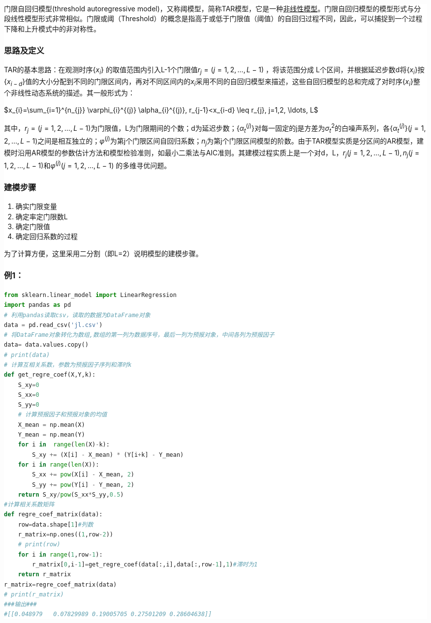 门限自回归模型(threshold autoregressive model)，又称阈模型，简称TAR模型，它是一种[非线性模型](https://baike.baidu.com/item/非线性模型/10463547)。门限自回归模型的模型形式与分段线性模型形式非常相似。门限或阈（Threshold）的概念是指高于或低于门限值（阈值）的自回归过程不同，因此，可以捕捉到一个过程下降和上升模式中的非对称性。

### 思路及定义

TAR的基本思路：在观测时序$\left\{x_{i}\right\}$ 的取值范围内引入L-1个门限值$r_{j}=(j=1,2, \ldots, L-1)$ ，将该范围分成 L个区间，并根据延迟步数d将$\left\{x_{i}\right\}$按$\left\{x_{i-d}\right\}$值的大小分配到不同的门限区间内，再对不同区间内的$x_{i}$采用不同的自回归模型来描述，这些自回归模型的总和完成了对时序$\left\{x_{i}\right\}$整个非线性动态系统的描述。其一般形式为：

$x_{i}=\sum_{i=1}^{n_{j}} \varphi_{i}^{(j)} \alpha_{i}^{(j)}, r_{j-1}<x_{i-d} \leq r_{j}, j=1,2, \ldots, L$

其中，$r_{j}=(j=1,2, \ldots, L-1)$为门限值，L为门限期间的个数；d为延迟步数；$\left\{\alpha_{t}^{(j)}\right\}$对每一固定的j是方差为$\sigma_{t}^{2}$的白噪声系列，各$\left\{\alpha_{t}^{(j)}\right\}(j=1,2, \ldots, L-1)$之间是相互独立的；$\varphi^{(j)}$为第j个门限区间自回归系数；$n_{j}$为第j个门限区间模型的阶数。由于TAR模型实质是分区间的AR模型，建模时沿用AR模型的参数估计方法和模型检验准则，如最小二乘法与AIC准则。其建模过程实质上是一个对d，L，$r_{j}(j=1,2, \ldots, L-1), n_{j}(j=1,2, \ldots, L-1)$和$\varphi^{(j)}(j=1,2, \ldots, L-1)$ 的多维寻优问题。

### 建模步骤

1. 确实门限变量
2. 确定率定门限数L
3. 确定门限值
4. 确定回归系数的过程

为了计算方便，这里采用二分割（即L=2）说明模型的建模步骤。

### 例1：


```python
from sklearn.linear_model import LinearRegression
import pandas as pd
# 利用pandas读取csv，读取的数据为DataFrame对象
data = pd.read_csv('jl.csv')
# 将DataFrame对象转化为数组,数组的第一列为数据序号，最后一列为预报对象，中间各列为预报因子
data= data.values.copy()
# print(data)
# 计算互相关系数，参数为预报因子序列和滞时k
def get_regre_coef(X,Y,k):
    S_xy=0
    S_xx=0
    S_yy=0
    # 计算预报因子和预报对象的均值
    X_mean = np.mean(X)
    Y_mean = np.mean(Y)
    for i in  range(len(X)-k):
        S_xy += (X[i] - X_mean) * (Y[i+k] - Y_mean)
    for i in range(len(X)):
        S_xx += pow(X[i] - X_mean, 2)
        S_yy += pow(Y[i] - Y_mean, 2)
    return S_xy/pow(S_xx*S_yy,0.5)
#计算相关系数矩阵
def regre_coef_matrix(data):
    row=data.shape[1]#列数
    r_matrix=np.ones((1,row-2))
    # print(row)
    for i in range(1,row-1):
        r_matrix[0,i-1]=get_regre_coef(data[:,i],data[:,row-1],1)#滞时为1
    return r_matrix
r_matrix=regre_coef_matrix(data)
# print(r_matrix)
###输出###
#[[0.048979   0.07829989 0.19005705 0.27501209 0.28604638]]

```